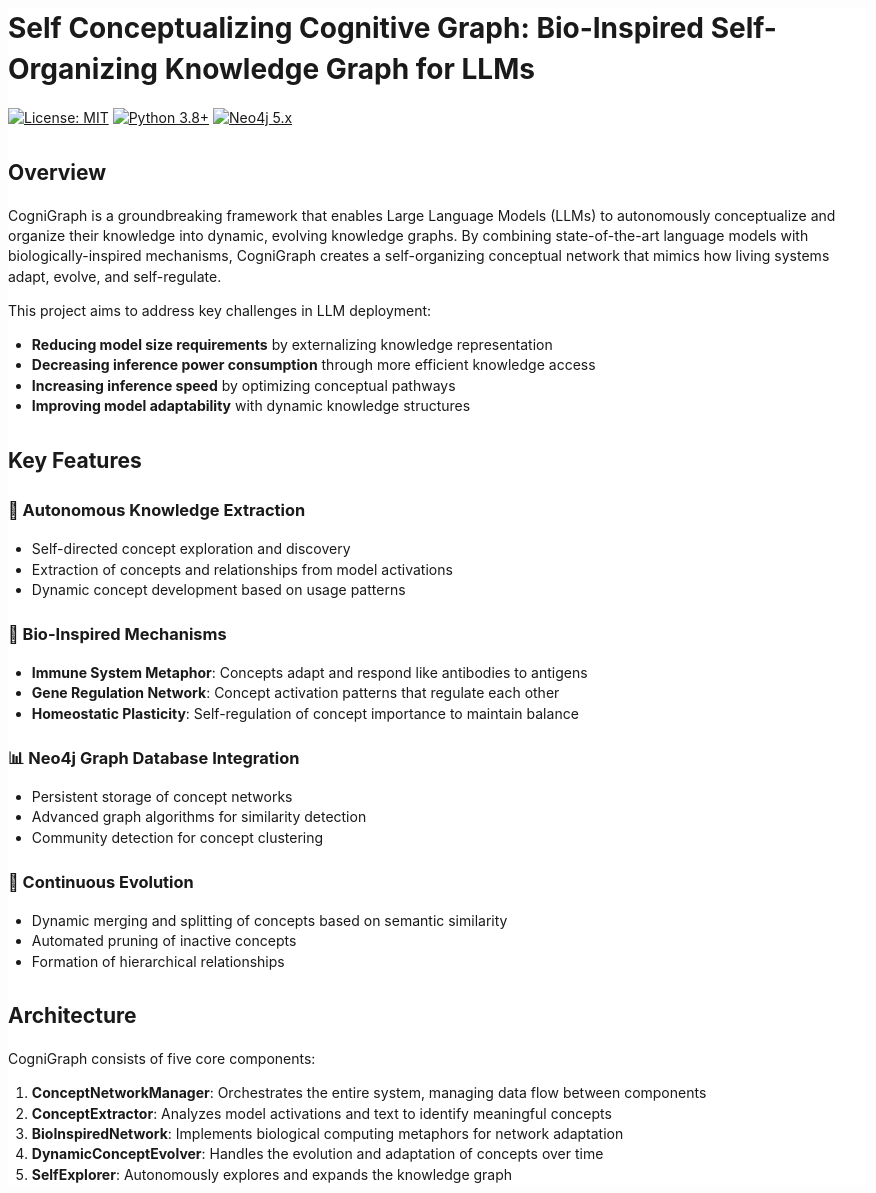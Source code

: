 # Self Conceptualizing Cognitive Graph: Bio-Inspired Self-Organizing Knowledge Graph for LLMs

[![License: MIT](https://img.shields.io/badge/License-MIT-blue.svg)](https://opensource.org/licenses/MIT)
[![Python 3.8+](https://img.shields.io/badge/python-3.8+-blue.svg)](https://www.python.org/downloads/)
[![Neo4j 5.x](https://img.shields.io/badge/neo4j-5.x-brightgreen.svg)](https://neo4j.com/)

## Overview

CogniGraph is a groundbreaking framework that enables Large Language Models (LLMs) to autonomously conceptualize and organize their knowledge into dynamic, evolving knowledge graphs. By combining state-of-the-art language models with biologically-inspired mechanisms, CogniGraph creates a self-organizing conceptual network that mimics how living systems adapt, evolve, and self-regulate.

This project aims to address key challenges in LLM deployment:
- **Reducing model size requirements** by externalizing knowledge representation
- **Decreasing inference power consumption** through more efficient knowledge access
- **Increasing inference speed** by optimizing conceptual pathways
- **Improving model adaptability** with dynamic knowledge structures

## Key Features

### 🧠 Autonomous Knowledge Extraction
- Self-directed concept exploration and discovery
- Extraction of concepts and relationships from model activations
- Dynamic concept development based on usage patterns

### 🧬 Bio-Inspired Mechanisms
- **Immune System Metaphor**: Concepts adapt and respond like antibodies to antigens
- **Gene Regulation Network**: Concept activation patterns that regulate each other
- **Homeostatic Plasticity**: Self-regulation of concept importance to maintain balance

### 📊 Neo4j Graph Database Integration
- Persistent storage of concept networks
- Advanced graph algorithms for similarity detection
- Community detection for concept clustering

### 🌱 Continuous Evolution
- Dynamic merging and splitting of concepts based on semantic similarity
- Automated pruning of inactive concepts
- Formation of hierarchical relationships

## Architecture

CogniGraph consists of five core components:

1. **ConceptNetworkManager**: Orchestrates the entire system, managing data flow between components
2. **ConceptExtractor**: Analyzes model activations and text to identify meaningful concepts
3. **BioInspiredNetwork**: Implements biological computing metaphors for network adaptation
4. **DynamicConceptEvolver**: Handles the evolution and adaptation of concepts over time
5. **SelfExplorer**: Autonomously explores and expands the knowledge graph
